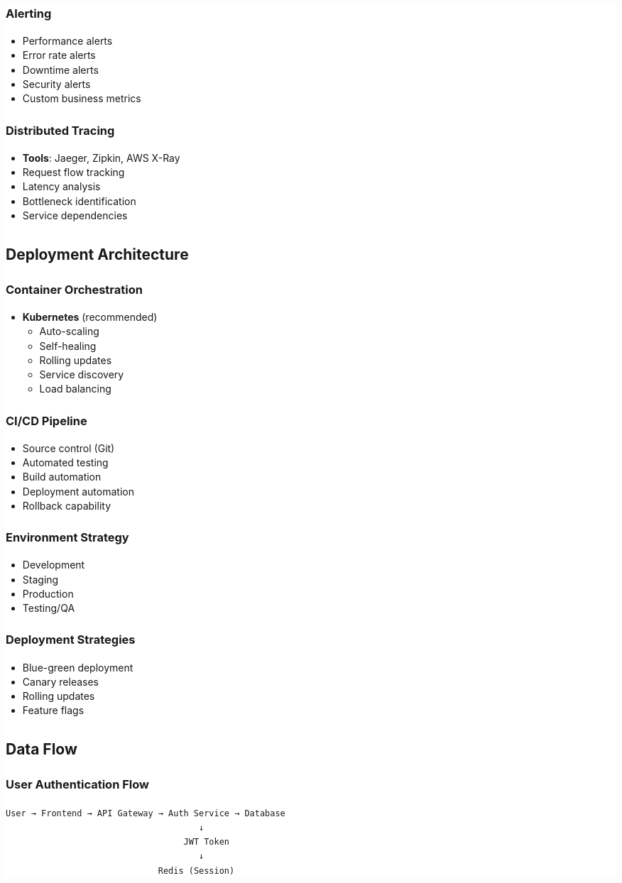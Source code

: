 ### Alerting
- Performance alerts
- Error rate alerts
- Downtime alerts
- Security alerts
- Custom business metrics

### Distributed Tracing
- **Tools**: Jaeger, Zipkin, AWS X-Ray
- Request flow tracking
- Latency analysis
- Bottleneck identification
- Service dependencies

## Deployment Architecture

### Container Orchestration
- **Kubernetes** (recommended)
  - Auto-scaling
  - Self-healing
  - Rolling updates
  - Service discovery
  - Load balancing

### CI/CD Pipeline
- Source control (Git)
- Automated testing
- Build automation
- Deployment automation
- Rollback capability

### Environment Strategy
- Development
- Staging
- Production
- Testing/QA

### Deployment Strategies
- Blue-green deployment
- Canary releases
- Rolling updates
- Feature flags

## Data Flow

### User Authentication Flow
```
User → Frontend → API Gateway → Auth Service → Database
                                      ↓
                                   JWT Token
                                      ↓
                              Redis (Session)
```
